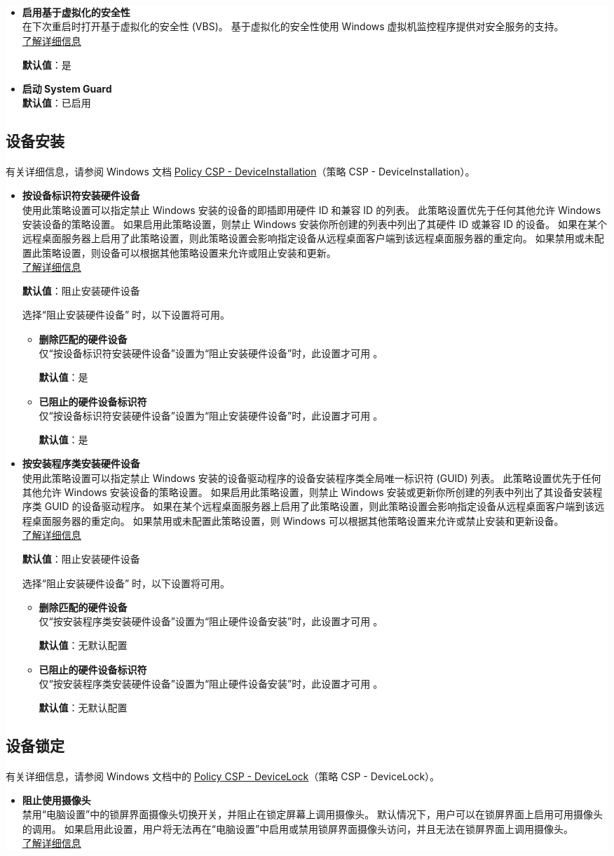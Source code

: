 - **启用基于虚拟化的安全性**  
  在下次重启时打开基于虚拟化的安全性 (VBS)。 基于虚拟化的安全性使用 Windows 虚拟机监控程序提供对安全服务的支持。  
  [了解详细信息](https://go.microsoft.com/fwlink/?linkid=2067066)  
  
  **默认值**：是  

- **启动 System Guard**    
  **默认值**：已启用  

## <a name="device-installation"></a>设备安装  
有关详细信息，请参阅 Windows 文档 [Policy CSP - DeviceInstallation](https://docs.microsoft.com/windows/client-management/mdm/policy-csp-deviceinstallation)（策略 CSP - DeviceInstallation）。  

- **按设备标识符安装硬件设备**  
  使用此策略设置可以指定禁止 Windows 安装的设备的即插即用硬件 ID 和兼容 ID 的列表。 此策略设置优先于任何其他允许 Windows 安装设备的策略设置。 如果启用此策略设置，则禁止 Windows 安装你所创建的列表中列出了其硬件 ID 或兼容 ID 的设备。 如果在某个远程桌面服务器上启用了此策略设置，则此策略设置会影响指定设备从远程桌面客户端到该远程桌面服务器的重定向。 如果禁用或未配置此策略设置，则设备可以根据其他策略设置来允许或阻止安装和更新。  
  [了解详细信息](https://go.microsoft.com/fwlink/?linkid=2066794)  
  
  **默认值**：阻止安装硬件设备  

  选择“阻止安装硬件设备”  时，以下设置将可用。

  - **删除匹配的硬件设备**   
    仅“按设备标识符安装硬件设备”设置为“阻止安装硬件设备”时，此设置才可用   。
    
    **默认值**：是

  - **已阻止的硬件设备标识符**  
    仅“按设备标识符安装硬件设备”设置为“阻止安装硬件设备”时，此设置才可用   。
    
    **默认值**：是  
  
- **按安装程序类安装硬件设备**  
  使用此策略设置可以指定禁止 Windows 安装的设备驱动程序的设备安装程序类全局唯一标识符 (GUID) 列表。 此策略设置优先于任何其他允许 Windows 安装设备的策略设置。 如果启用此策略设置，则禁止 Windows 安装或更新你所创建的列表中列出了其设备安装程序类 GUID 的设备驱动程序。 如果在某个远程桌面服务器上启用了此策略设置，则此策略设置会影响指定设备从远程桌面客户端到该远程桌面服务器的重定向。 如果禁用或未配置此策略设置，则 Windows 可以根据其他策略设置来允许或禁止安装和更新设备。  
  [了解详细信息](https://go.microsoft.com/fwlink/?linkid=2067048)  
  
  **默认值**：阻止安装硬件设备  

  选择“阻止安装硬件设备”  时，以下设置将可用。
  - **删除匹配的硬件设备**    
    仅“按安装程序类安装硬件设备”设置为“阻止硬件设备安装”时，此设置才可用   。  

    **默认值**：无默认配置   

  - **已阻止的硬件设备标识符**  
    仅“按安装程序类安装硬件设备”设置为“阻止硬件设备安装”时，此设置才可用   。
    
    **默认值**：无默认配置   

## <a name="device-lock"></a>设备锁定  
有关详细信息，请参阅 Windows 文档中的 [Policy CSP - DeviceLock](https://docs.microsoft.com/windows/client-management/mdm/policy-csp-devicelock)（策略 CSP - DeviceLock）。  

- **阻止使用摄像头**  
  禁用“电脑设置”中的锁屏界面摄像头切换开关，并阻止在锁定屏幕上调用摄像头。 默认情况下，用户可以在锁屏界面上启用可用摄像头的调用。 如果启用此设置，用户将无法再在“电脑设置”中启用或禁用锁屏界面摄像头访问，并且无法在锁屏界面上调用摄像头。  
  [了解详细信息](https://go.microsoft.com/fwlink/?linkid=2067052)
  